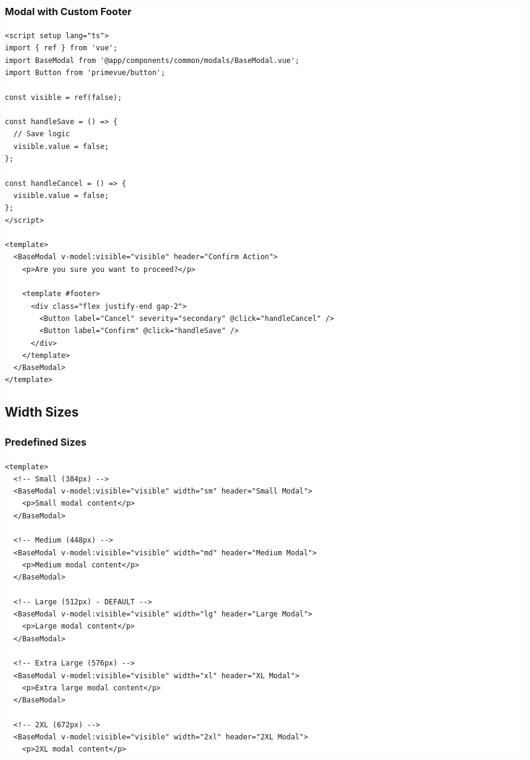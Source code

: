 ### Modal with Custom Footer

```vue
<script setup lang="ts">
import { ref } from 'vue';
import BaseModal from '@app/components/common/modals/BaseModal.vue';
import Button from 'primevue/button';

const visible = ref(false);

const handleSave = () => {
  // Save logic
  visible.value = false;
};

const handleCancel = () => {
  visible.value = false;
};
</script>

<template>
  <BaseModal v-model:visible="visible" header="Confirm Action">
    <p>Are you sure you want to proceed?</p>

    <template #footer>
      <div class="flex justify-end gap-2">
        <Button label="Cancel" severity="secondary" @click="handleCancel" />
        <Button label="Confirm" @click="handleSave" />
      </div>
    </template>
  </BaseModal>
</template>
```

## Width Sizes

### Predefined Sizes

```vue
<template>
  <!-- Small (384px) -->
  <BaseModal v-model:visible="visible" width="sm" header="Small Modal">
    <p>Small modal content</p>
  </BaseModal>

  <!-- Medium (448px) -->
  <BaseModal v-model:visible="visible" width="md" header="Medium Modal">
    <p>Medium modal content</p>
  </BaseModal>

  <!-- Large (512px) - DEFAULT -->
  <BaseModal v-model:visible="visible" width="lg" header="Large Modal">
    <p>Large modal content</p>
  </BaseModal>

  <!-- Extra Large (576px) -->
  <BaseModal v-model:visible="visible" width="xl" header="XL Modal">
    <p>Extra large modal content</p>
  </BaseModal>

  <!-- 2XL (672px) -->
  <BaseModal v-model:visible="visible" width="2xl" header="2XL Modal">
    <p>2XL modal content</p>
```